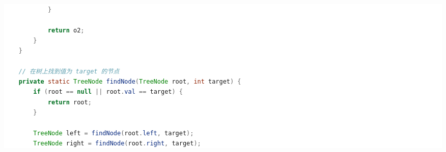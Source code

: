 ```java
            }

            return o2;
        }
    }

    // 在树上找到值为 target 的节点
    private static TreeNode findNode(TreeNode root, int target) {
        if (root == null || root.val == target) {
            return root;
        }

        TreeNode left = findNode(root.left, target);
        TreeNode right = findNode(root.right, target);

